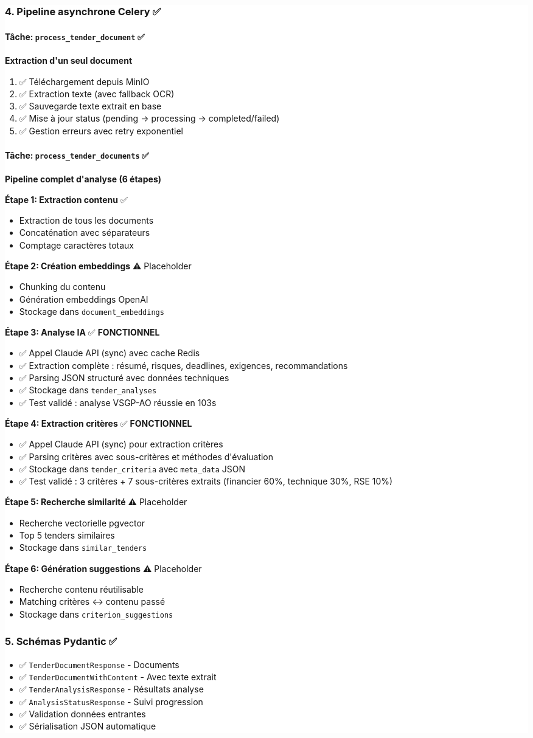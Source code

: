 ### 4. **Pipeline asynchrone Celery** ✅

#### Tâche: `process_tender_document` ✅
**Extraction d'un seul document**
1. ✅ Téléchargement depuis MinIO
2. ✅ Extraction texte (avec fallback OCR)
3. ✅ Sauvegarde texte extrait en base
4. ✅ Mise à jour status (pending → processing → completed/failed)
5. ✅ Gestion erreurs avec retry exponentiel

#### Tâche: `process_tender_documents` ✅
**Pipeline complet d'analyse (6 étapes)**

**Étape 1: Extraction contenu** ✅
- Extraction de tous les documents
- Concaténation avec séparateurs
- Comptage caractères totaux

**Étape 2: Création embeddings** ⚠️ Placeholder
- Chunking du contenu
- Génération embeddings OpenAI
- Stockage dans `document_embeddings`

**Étape 3: Analyse IA** ✅ **FONCTIONNEL**
- ✅ Appel Claude API (sync) avec cache Redis
- ✅ Extraction complète : résumé, risques, deadlines, exigences, recommandations
- ✅ Parsing JSON structuré avec données techniques
- ✅ Stockage dans `tender_analyses`
- ✅ Test validé : analyse VSGP-AO réussie en 103s

**Étape 4: Extraction critères** ✅ **FONCTIONNEL**
- ✅ Appel Claude API (sync) pour extraction critères
- ✅ Parsing critères avec sous-critères et méthodes d'évaluation
- ✅ Stockage dans `tender_criteria` avec `meta_data` JSON
- ✅ Test validé : 3 critères + 7 sous-critères extraits (financier 60%, technique 30%, RSE 10%)

**Étape 5: Recherche similarité** ⚠️ Placeholder
- Recherche vectorielle pgvector
- Top 5 tenders similaires
- Stockage dans `similar_tenders`

**Étape 6: Génération suggestions** ⚠️ Placeholder
- Recherche contenu réutilisable
- Matching critères ↔ contenu passé
- Stockage dans `criterion_suggestions`

### 5. **Schémas Pydantic** ✅
- ✅ `TenderDocumentResponse` - Documents
- ✅ `TenderDocumentWithContent` - Avec texte extrait
- ✅ `TenderAnalysisResponse` - Résultats analyse
- ✅ `AnalysisStatusResponse` - Suivi progression
- ✅ Validation données entrantes
- ✅ Sérialisation JSON automatique
